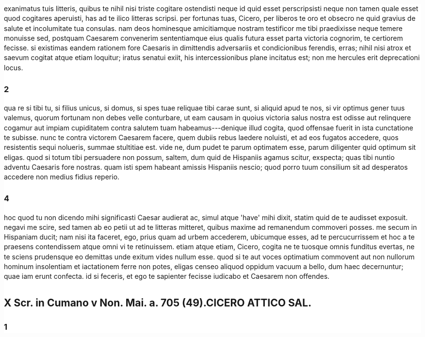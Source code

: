 exanimatus tuis litteris, quibus te nihil nisi triste cogitare
ostendisti neque id quid esset perscripsisti neque non tamen quale esset
quod cogitares aperuisti, has ad te ilico litteras scripsi. per fortunas
tuas, Cicero, per liberos te oro et obsecro ne quid gravius de salute et
incolumitate tua consulas. nam deos hominesque amicitiamque nostram
testificor me tibi praedixisse neque temere monuisse sed, postquam
Caesarem convenerim sententiamque eius qualis futura esset parta
victoria cognorim, te certiorem fecisse. si existimas eandem rationem
fore Caesaris in dimittendis adversariis et condicionibus ferendis,
erras; nihil nisi atrox et saevum cogitat atque etiam loquitur; iratus
senatui exiit, his intercessionibus plane incitatus est; non me hercules
erit deprecationi locus.

### 2

qua re si tibi tu, si filius unicus, si domus, si spes tuae
reliquae tibi carae sunt, si aliquid apud te nos, si vir optimus gener
tuus valemus, quorum fortunam non debes velle conturbare, ut eam causam
in quoius victoria salus nostra est odisse aut relinquere cogamur aut
impiam cupiditatem contra salutem tuam habeamus---denique illud cogita,
quod offensae fuerit in ista cunctatione te subisse. nunc te contra
victorem Caesarem facere, quem dubiis rebus laedere noluisti, et ad eos
fugatos accedere, quos resistentis sequi nolueris, summae stultitiae
est. vide ne, dum pudet te parum optimatem esse, parum diligenter quid
optimum sit eligas. quod si totum tibi persuadere non possum, saltem,
dum quid de Hispaniis agamus scitur, exspecta; quas tibi nuntio adventu
Caesaris fore nostras. quam isti spem habeant amissis Hispaniis nescio;
quod porro tuum consilium sit ad desperatos accedere non medius fidius
reperio.

### 4

hoc quod tu non dicendo mihi significasti Caesar audierat ac,
simul atque 'have' mihi dixit, statim quid de te audisset exposuit.
negavi me scire, sed tamen ab eo petii ut ad te litteras mitteret,
quibus maxime ad remanendum commoveri posses. me secum in Hispaniam
ducit; nam nisi ita faceret, ego, prius quam ad urbem accederem,
ubicumque esses, ad te percucurrissem et hoc a te praesens contendissem
atque omni vi te retinuissem. etiam atque etiam, Cicero, cogita ne te
tuosque omnis funditus evertas, ne te sciens prudensque eo demittas unde
exitum vides nullum esse. quod si te aut voces optimatium commovent aut
non nullorum hominum insolentiam et iactationem ferre non potes, eligas
censeo aliquod oppidum vacuum a bello, dum haec decernuntur; quae iam
erunt confecta. id si feceris, et ego te sapienter fecisse iudicabo et
Caesarem non offendes.

## X  Scr. in Cumano v Non. Mai. a. 705 (49).CICERO ATTICO SAL.

### 1
